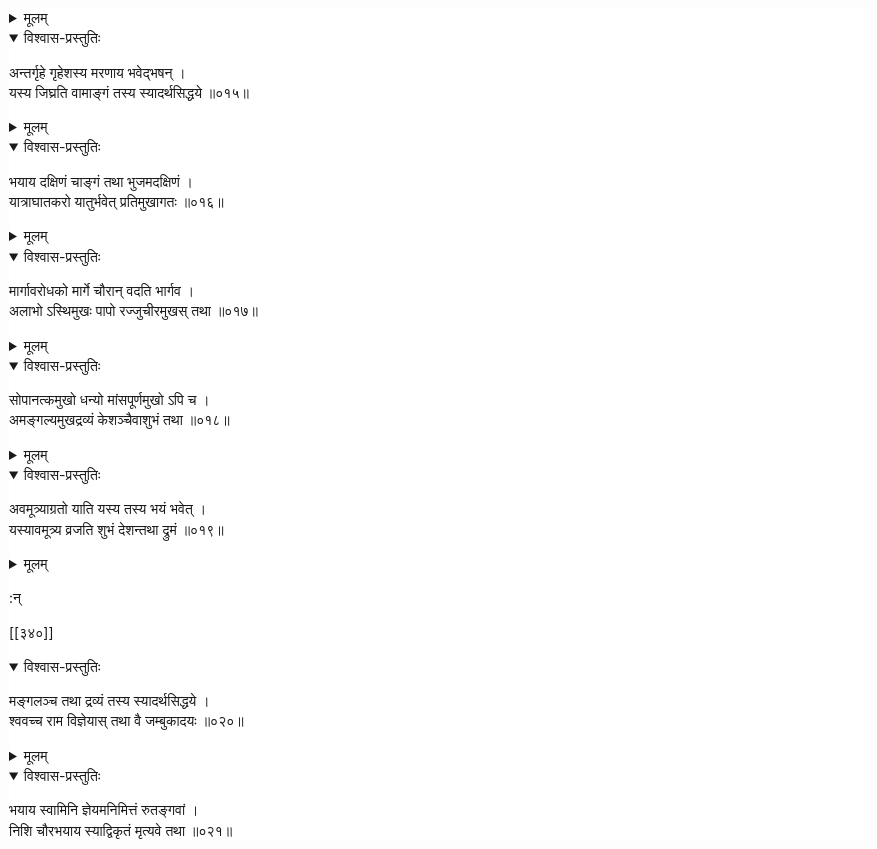 <details><summary>मूलम्</summary></details>  

<details open><summary>विश्वास-प्रस्तुतिः</summary>

अन्तर्गृहे गृहेशस्य मरणाय भवेद्भषन् ।  
यस्य जिघ्रति वामाङ्गं तस्य स्यादर्थसिद्धये ॥०१५॥
</details>

<details><summary>मूलम्</summary></details>  

<details open><summary>विश्वास-प्रस्तुतिः</summary>

भयाय दक्षिणं चाङ्गं तथा भुजमदक्षिणं   ।  
यात्राघातकरो यातुर्भवेत् प्रतिमुखागतः ॥०१६॥
</details>

<details><summary>मूलम्</summary></details>  

<details open><summary>विश्वास-प्रस्तुतिः</summary>

मार्गावरोधको मार्गे चौरान् वदति भार्गव ।  
अलाभो ऽस्थिमुखः पापो रज्जुचीरमुखस् तथा ॥०१७॥
</details>

<details><summary>मूलम्</summary></details>  

<details open><summary>विश्वास-प्रस्तुतिः</summary>

सोपानत्कमुखो धन्यो मांसपूर्णमुखो ऽपि च ।  
अमङ्गल्यमुखद्रव्यं केशञ्चैवाशुभं तथा   ॥०१८॥
</details>

<details><summary>मूलम्</summary></details>  

<details open><summary>विश्वास-प्रस्तुतिः</summary>

अवमूत्र्याग्रतो याति यस्य तस्य भयं भवेत् ।  
यस्यावमूत्र्य व्रजति शुभं देशन्तथा द्रुमं ॥०१९॥
</details>

<details><summary>मूलम्</summary></details>  
    
:न्  
    
[^१]: नन्वर्थसाधक इत्य् आदिः, गृहे गत इत्य् अन्तःः पाठः ट॥  
पुस्तके नास्ति  
    
[^२]: कोटरे इत्य् आदिः सर्वार्थसाधक इत्य् अन्तः पाठः ट॥पुस्तके  
नास्ति  

[[३४०]]
    

<details open><summary>विश्वास-प्रस्तुतिः</summary>

मङ्गलञ्च तथा द्रव्यं तस्य स्यादर्थसिद्धये ।  
श्ववच्च राम विज्ञेयास् तथा वै जम्बुकादयः ॥०२०॥
</details>

<details><summary>मूलम्</summary></details>  

<details open><summary>विश्वास-प्रस्तुतिः</summary>

भयाय स्वामिनि ज्ञेयमनिमित्तं रुतङ्गवां ।  
निशि चौरभयाय स्याद्विकृतं मृत्यवे तथा ॥०२१॥
</details>


[^१]: दुष्करमिति ख॥ , छ च  
[^२]: दक्षिणो ऽन्नविनाशकृदिति ग॥ , घ॥ , ञ॥ च  
[^१]: सपर्यार्हस्येति साधुः  
[^२]: विनाशकृदिति ज॥ , ट॥ च  
[^१]: वामं दक्षिणेत्यादिः, सम्मुखमारुतादित्यन्तः पाठः  